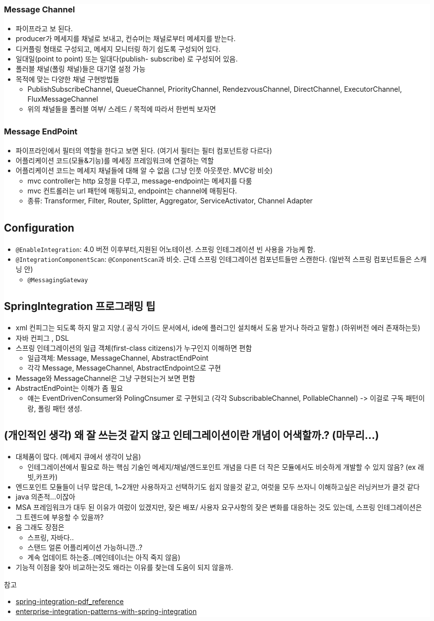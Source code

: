 ### Message Channel
- 파이프라고 보 된다.
- producer가 메세지를 채널로 보내고, 컨슈머는 채널로부터 메세지를 받는다.
- 디커플링 형태로 구성되고, 메세지 모니터링 하기 쉽도록 구성되어 있다.
- 일대일(point to point) 또는 일대다(publish- subscribe) 로 구성되어 있음.
- 폴러블 채널(폴링 채널)들은 대기열 설정 가능 
- 목적에 맞는 다양한 채널 구현방법들
  - PublishSubscribeChannel, QueueChannel, PriorityChannel, RendezvousChannel, DirectChannel, ExecutorChannel, FluxMessageChannel
  - 위의 채널들을 폴러블 여부/ 스레드 / 목적에 따라서 한번씩 보자면  
  
### Message EndPoint
- 파이프라인에서 필터의 역할을 한다고 보면 된다. (여기서 필터는 필터 컴포넌트랑 다르다)
- 어플리케이션 코드(모듈&기능)를 메세징 프레임워크에 연결하는 역할
- 어플리케이션 코드는 메세지 채널들에 대해 알 수 없음 (그냥 인풋 아웃풋만. MVC랑 비슷)
  - mvc controller는 http 요청을 다루고, message-endpoint는 메세지를 다룸
  - mvc 컨트롤러는 url 패턴에 매핑되고, endpoint는 channel에 매핑된다.
  - 종류: Transformer, Filter, Router, Splitter, Aggregator, ServiceActivator,  Channel Adapter  
  
## Configuration
- `@EnableIntegration`: 4.0 버전 이후부터,지원된 어노테이션. 스프링 인테그레이션 빈 사용을 가능케 함.
- `@IntegrationComponentScan`: `@ConponentScan`과 비슷. 근데 스프링 인테그레이션 컴포넌트들만 스캔한다. (일반적 스프링 컴포넌트들은 스캐닝 안)
  - `@MessagingGateway`  
  
## SpringIntegration 프로그래밍 팁
- xml 컨피그는 되도록 하지 말고 지양.( 공식 가이드 문서에서, ide에 플러그인 설치해서 도움 받거나 하라고 말함.) (하위버전 에러 존재하는듯)
- 자바 컨피그 , DSL
 - 스프링 인테그레이션의 일급 객체(first-class citizens)가 누구인지 이해하면 편함
   - 일급객체: Message, MessageChannel, AbstractEndPoint
   - 각각 Message, MessageChannel, AbstractEndpoint으로 구현
  - Message와 MessageChannel은 그냥 구현되는거 보면 편함
  - AbstractEndPoint는 이해가 좀 필요
    - 얘는 EventDrivenConsumer와 PolingCnsumer 로 구현되고 (각각 SubscribableChannel, PollableChannel) -> 이걸로 구독 패턴이랑, 폴링 패턴 생성.  
  
## (개인적인 생각)  왜 잘 쓰는것 같지 않고 인테그레이션이란 개념이 어색할까.? (마무리...)
- 대체품이 많다. (메세지 큐에서 생각이 났음) 
  - 인테그레이션에서 필요로 하는 핵심 기술인 메세지/채널/엔드포인트 개념을 다른 더 작은 모듈에서도 비슷하게 개발할 수 있지 않음? (ex 래빗,카프카)
- 엔드포인트 모듈들이 너무 많은데, 1~2개만 사용하자고 선택하기도 쉽지 않을것 같고, 여럿을 모두 쓰자니 이해하고싶은 러닝커브가 클것 같다
- java 의존적...이잖아
- MSA 프레임워크가 대두 된 이유가 여렀이 있겠지만, 잦은 배포/ 사용자 요구사항의 잦은 변화를 대응하는 것도 있는데, 스프링 인테그레이션은 그 트렌드에 부응할 수 있을까?
- 음 그래도 장점은
  - 스프링, 자바다..
  - 스탠드 얼론 어플리케이션 가능하니깐..?
  - 계속 업데이트 하는중..(메인테이너는 아직 죽지 않음)
- 기능적 이점을 찾아 비교하는것도 왜라는 이유를 찾는데 도움이 되지 않을까.  
  
참고
- [spring-integration-pdf_reference](https://docs.spring.io/spring-integration/docs/current/reference/pdf/spring-integration-reference.pdf)
- [enterprise-integration-patterns-with-spring-integration](https://www.slideshare.net/hegdekiranr/enterprise-integration-patterns-with-spring-integration)
